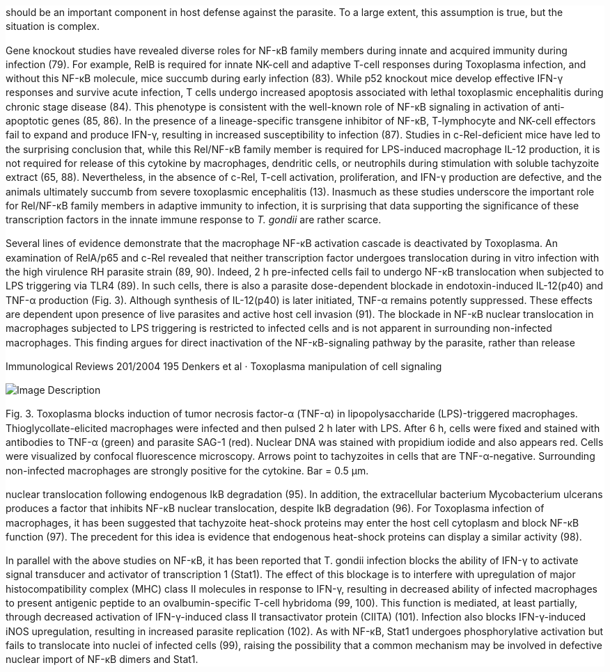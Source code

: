 should be an important component in host defense against the parasite. To a large extent, this assumption is true, but the situation is complex.

Gene knockout studies have revealed diverse roles for NF-κB family members during innate and acquired immunity during infection (79). For example, RelB is required for innate NK-cell and adaptive T-cell responses during Toxoplasma infection, and without this NF-κB molecule, mice succumb during early infection (83). While p52 knockout mice develop effective IFN-γ responses and survive acute infection, T cells undergo increased apoptosis associated with lethal toxoplasmic encephalitis during chronic stage disease (84). This phenotype is consistent with the well-known role of NF-κB signaling in activation of anti-apoptotic genes (85, 86). In the presence of a lineage-specific transgene inhibitor of NF-κB, T-lymphocyte and NK-cell effectors fail to expand and produce IFN-γ, resulting in increased susceptibility to infection (87). Studies in c-Rel-deficient mice have led to the surprising conclusion that, while this Rel/NF-κB family member is required for LPS-induced macrophage IL-12 production, it is not required for release of this cytokine by macrophages, dendritic cells, or neutrophils during stimulation with soluble tachyzoite extract (65, 88). Nevertheless, in the absence of c-Rel, T-cell activation, proliferation, and IFN-γ production are defective, and the animals ultimately succumb from severe toxoplasmic encephalitis (13). Inasmuch as these studies underscore the important role for Rel/NF-κB family members in adaptive immunity to infection, it is surprising that data supporting the significance of these transcription factors in the innate immune response to *T. gondii* are rather scarce.

Several lines of evidence demonstrate that the macrophage NF-κB activation cascade is deactivated by Toxoplasma. An examination of RelA/p65 and c-Rel revealed that neither transcription factor undergoes translocation during in vitro infection with the high virulence RH parasite strain (89, 90). Indeed, 2 h pre-infected cells fail to undergo NF-κB translocation when subjected to LPS triggering via TLR4 (89). In such cells, there is also a parasite dose-dependent blockade in endotoxin-induced IL-12(p40) and TNF-α production (Fig. 3). Although synthesis of IL-12(p40) is later initiated, TNF-α remains potently suppressed. These effects are dependent upon presence of live parasites and active host cell invasion (91). The blockade in NF-κB nuclear translocation in macrophages subjected to LPS triggering is restricted to infected cells and is not apparent in surrounding non-infected macrophages. This finding argues for direct inactivation of the NF-κB-signaling pathway by the parasite, rather than release

Immunological Reviews 201/2004 195
Denkers et al · Toxoplasma manipulation of cell signaling

![Image Description](image.png)

Fig. 3. Toxoplasma blocks induction of tumor necrosis factor-α (TNF-α) in lipopolysaccharide (LPS)-triggered macrophages. Thioglycollate-elicited macrophages were infected and then pulsed 2 h later with LPS. After 6 h, cells were fixed and stained with antibodies to TNF-α (green) and parasite SAG-1 (red). Nuclear DNA was stained with propidium iodide and also appears red. Cells were visualized by confocal fluorescence microscopy. Arrows point to tachyzoites in cells that are TNF-α-negative. Surrounding non-infected macrophages are strongly positive for the cytokine. Bar = 0.5 μm.

nuclear translocation following endogenous IkB degradation (95). In addition, the extracellular bacterium Mycobacterium ulcerans produces a factor that inhibits NF-κB nuclear translocation, despite IkB degradation (96). For Toxoplasma infection of macrophages, it has been suggested that tachyzoite heat-shock proteins may enter the host cell cytoplasm and block NF-κB function (97). The precedent for this idea is evidence that endogenous heat-shock proteins can display a similar activity (98).

In parallel with the above studies on NF-κB, it has been reported that T. gondii infection blocks the ability of IFN-γ to activate signal transducer and activator of transcription 1 (Stat1). The effect of this blockage is to interfere with upregulation of major histocompatibility complex (MHC) class II molecules in response to IFN-γ, resulting in decreased ability of infected macrophages to present antigenic peptide to an ovalbumin-specific T-cell hybridoma (99, 100). This function is mediated, at least partially, through decreased activation of IFN-γ-induced class II transactivator protein (CIITA) (101). Infection also blocks IFN-γ-induced iNOS upregulation, resulting in increased parasite replication (102). As with NF-κB, Stat1 undergoes phosphorylative activation but fails to translocate into nuclei of infected cells (99), raising the possibility that a common mechanism may be involved in defective nuclear import of NF-κB dimers and Stat1.
